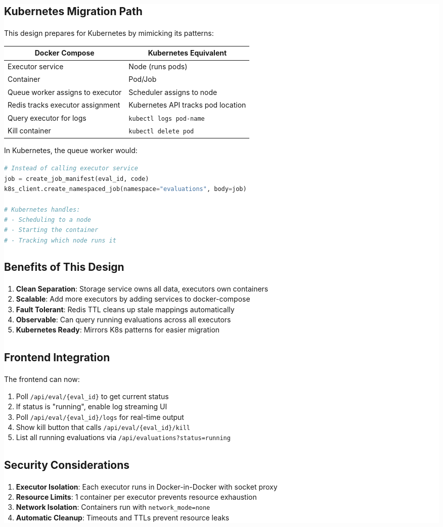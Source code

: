 ## Kubernetes Migration Path

This design prepares for Kubernetes by mimicking its patterns:

| Docker Compose | Kubernetes Equivalent |
|----------------|---------------------|
| Executor service | Node (runs pods) |
| Container | Pod/Job |
| Queue worker assigns to executor | Scheduler assigns to node |
| Redis tracks executor assignment | Kubernetes API tracks pod location |
| Query executor for logs | `kubectl logs pod-name` |
| Kill container | `kubectl delete pod` |

In Kubernetes, the queue worker would:
```python
# Instead of calling executor service
job = create_job_manifest(eval_id, code)
k8s_client.create_namespaced_job(namespace="evaluations", body=job)

# Kubernetes handles:
# - Scheduling to a node
# - Starting the container
# - Tracking which node runs it
```

## Benefits of This Design

1. **Clean Separation**: Storage service owns all data, executors own containers
2. **Scalable**: Add more executors by adding services to docker-compose
3. **Fault Tolerant**: Redis TTL cleans up stale mappings automatically
4. **Observable**: Can query running evaluations across all executors
5. **Kubernetes Ready**: Mirrors K8s patterns for easier migration

## Frontend Integration

The frontend can now:
1. Poll `/api/eval/{eval_id}` to get current status
2. If status is "running", enable log streaming UI
3. Poll `/api/eval/{eval_id}/logs` for real-time output
4. Show kill button that calls `/api/eval/{eval_id}/kill`
5. List all running evaluations via `/api/evaluations?status=running`

## Security Considerations

1. **Executor Isolation**: Each executor runs in Docker-in-Docker with socket proxy
2. **Resource Limits**: 1 container per executor prevents resource exhaustion  
3. **Network Isolation**: Containers run with `network_mode=none`
4. **Automatic Cleanup**: Timeouts and TTLs prevent resource leaks
